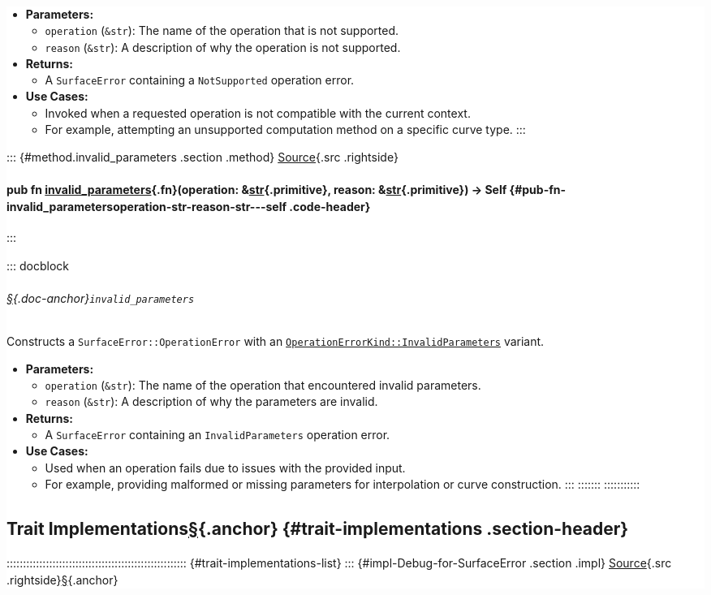 - **Parameters:**
  - `operation` (`&str`): The name of the operation that is not
    supported.
  - `reason` (`&str`): A description of why the operation is not
    supported.
- **Returns:**
  - A `SurfaceError` containing a `NotSupported` operation error.
- **Use Cases:**
  - Invoked when a requested operation is not compatible with the
    current context.
  - For example, attempting an unsupported computation method on a
    specific curve type.
:::

::: {#method.invalid_parameters .section .method}
[Source](../../src/optionstratlib/error/surfaces.rs.html#111-116){.src
.rightside}

#### pub fn [invalid_parameters](#method.invalid_parameters){.fn}(operation: &[str](https://doc.rust-lang.org/1.86.0/std/primitive.str.html){.primitive}, reason: &[str](https://doc.rust-lang.org/1.86.0/std/primitive.str.html){.primitive}) -\> Self {#pub-fn-invalid_parametersoperation-str-reason-str---self .code-header}
:::

::: docblock
###### [§](#invalid_parameters){.doc-anchor}`invalid_parameters`

Constructs a `SurfaceError::OperationError` with an
[`OperationErrorKind::InvalidParameters`](enum.OperationErrorKind.html#variant.InvalidParameters "variant optionstratlib::error::OperationErrorKind::InvalidParameters")
variant.

- **Parameters:**
  - `operation` (`&str`): The name of the operation that encountered
    invalid parameters.
  - `reason` (`&str`): A description of why the parameters are invalid.
- **Returns:**
  - A `SurfaceError` containing an `InvalidParameters` operation error.
- **Use Cases:**
  - Used when an operation fails due to issues with the provided input.
  - For example, providing malformed or missing parameters for
    interpolation or curve construction.
:::
:::::::
:::::::::::

## Trait Implementations[§](#trait-implementations){.anchor} {#trait-implementations .section-header}

::::::::::::::::::::::::::::::::::::::::::::::::::::::: {#trait-implementations-list}
::: {#impl-Debug-for-SurfaceError .section .impl}
[Source](../../src/optionstratlib/error/surfaces.rs.html#29){.src
.rightside}[§](#impl-Debug-for-SurfaceError){.anchor}
